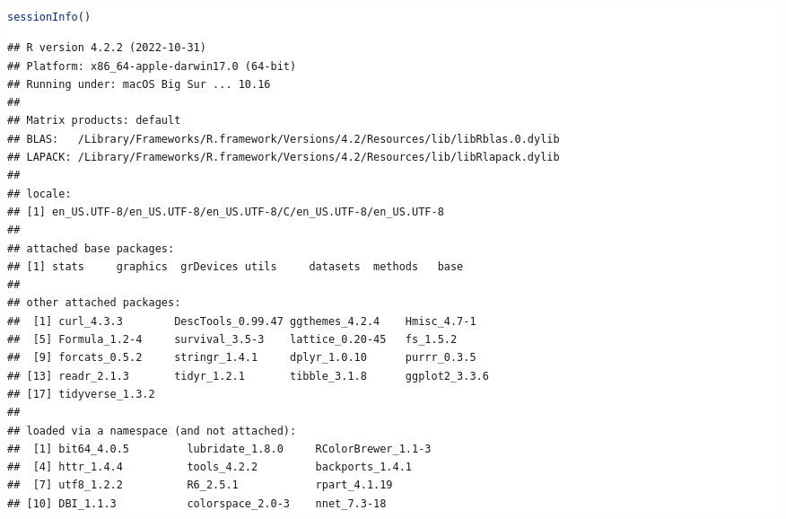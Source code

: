 ``` r
sessionInfo()
```

    ## R version 4.2.2 (2022-10-31)
    ## Platform: x86_64-apple-darwin17.0 (64-bit)
    ## Running under: macOS Big Sur ... 10.16
    ## 
    ## Matrix products: default
    ## BLAS:   /Library/Frameworks/R.framework/Versions/4.2/Resources/lib/libRblas.0.dylib
    ## LAPACK: /Library/Frameworks/R.framework/Versions/4.2/Resources/lib/libRlapack.dylib
    ## 
    ## locale:
    ## [1] en_US.UTF-8/en_US.UTF-8/en_US.UTF-8/C/en_US.UTF-8/en_US.UTF-8
    ## 
    ## attached base packages:
    ## [1] stats     graphics  grDevices utils     datasets  methods   base     
    ## 
    ## other attached packages:
    ##  [1] curl_4.3.3        DescTools_0.99.47 ggthemes_4.2.4    Hmisc_4.7-1      
    ##  [5] Formula_1.2-4     survival_3.5-3    lattice_0.20-45   fs_1.5.2         
    ##  [9] forcats_0.5.2     stringr_1.4.1     dplyr_1.0.10      purrr_0.3.5      
    ## [13] readr_2.1.3       tidyr_1.2.1       tibble_3.1.8      ggplot2_3.3.6    
    ## [17] tidyverse_1.3.2  
    ## 
    ## loaded via a namespace (and not attached):
    ##  [1] bit64_4.0.5         lubridate_1.8.0     RColorBrewer_1.1-3 
    ##  [4] httr_1.4.4          tools_4.2.2         backports_1.4.1    
    ##  [7] utf8_1.2.2          R6_2.5.1            rpart_4.1.19       
    ## [10] DBI_1.1.3           colorspace_2.0-3    nnet_7.3-18        